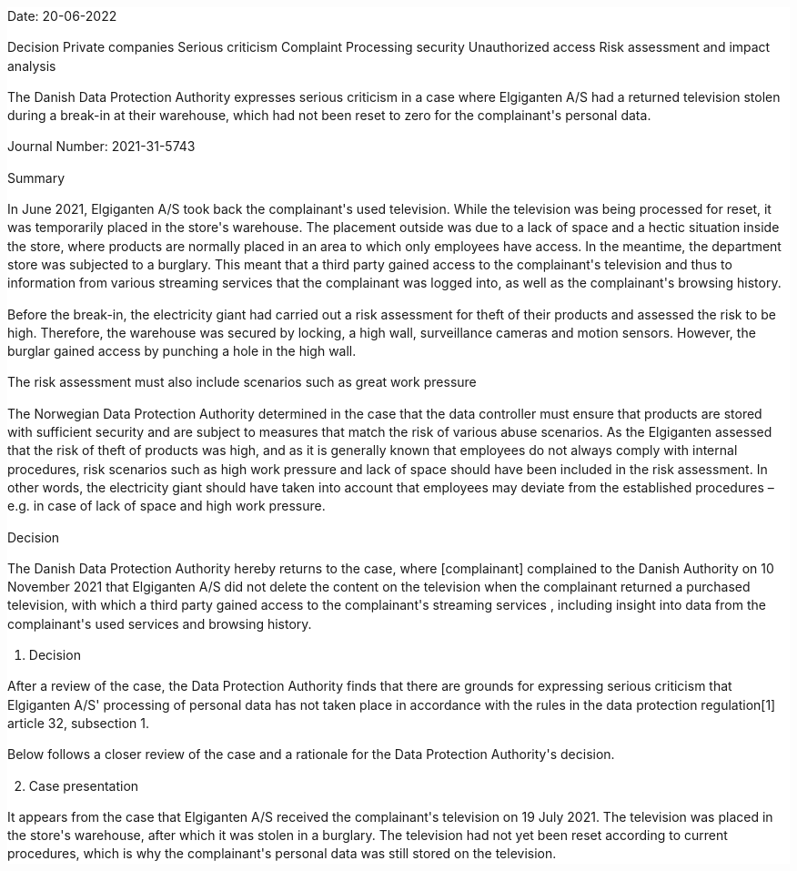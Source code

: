 Date: 20-06-2022

Decision Private companies Serious criticism Complaint Processing security Unauthorized access Risk assessment and impact analysis

The Danish Data Protection Authority expresses serious criticism in a case where Elgiganten A/S had a returned television stolen during a break-in at their warehouse, which had not been reset to zero for the complainant's personal data.

Journal Number: 2021-31-5743

Summary

In June 2021, Elgiganten A/S took back the complainant's used television. While the television was being processed for reset, it was temporarily placed in the store's warehouse. The placement outside was due to a lack of space and a hectic situation inside the store, where products are normally placed in an area to which only employees have access. In the meantime, the department store was subjected to a burglary. This meant that a third party gained access to the complainant's television and thus to information from various streaming services that the complainant was logged into, as well as the complainant's browsing history.

Before the break-in, the electricity giant had carried out a risk assessment for theft of their products and assessed the risk to be high. Therefore, the warehouse was secured by locking, a high wall, surveillance cameras and motion sensors. However, the burglar gained access by punching a hole in the high wall.

The risk assessment must also include scenarios such as great work pressure

The Norwegian Data Protection Authority determined in the case that the data controller must ensure that products are stored with sufficient security and are subject to measures that match the risk of various abuse scenarios. As the Elgiganten assessed that the risk of theft of products was high, and as it is generally known that employees do not always comply with internal procedures, risk scenarios such as high work pressure and lack of space should have been included in the risk assessment. In other words, the electricity giant should have taken into account that employees may deviate from the established procedures – e.g. in case of lack of space and high work pressure.

Decision

The Danish Data Protection Authority hereby returns to the case, where \[complainant\] complained to the Danish Authority on 10 November 2021 that Elgiganten A/S did not delete the content on the television when the complainant returned a purchased television, with which a third party gained access to the complainant's streaming services , including insight into data from the complainant's used services and browsing history.

1. Decision

After a review of the case, the Data Protection Authority finds that there are grounds for expressing serious criticism that Elgiganten A/S' processing of personal data has not taken place in accordance with the rules in the data protection regulation\[1\] article 32, subsection 1.

Below follows a closer review of the case and a rationale for the Data Protection Authority's decision.

2. Case presentation

It appears from the case that Elgiganten A/S received the complainant's television on 19 July 2021. The television was placed in the store's warehouse, after which it was stolen in a burglary. The television had not yet been reset according to current procedures, which is why the complainant's personal data was still stored on the television.
